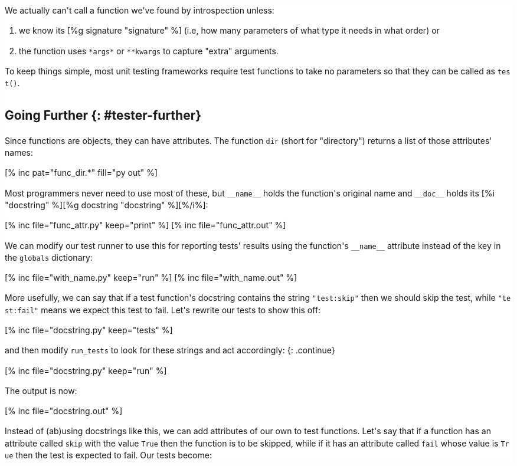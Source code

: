 We actually can't call a function we've found by introspection unless:

1.  we know its [%g signature "signature" %]
    (i.e, how many parameters of what type it needs in what order)
    or

2.  the function uses `*args*` or `**kwargs` to capture "extra" arguments.

To keep things simple,
most unit testing frameworks require test functions to take no parameters
so that they can be called as `test()`.

</div>

## Going Further {: #tester-further}

Since functions are objects,
they can have attributes.
The function `dir` (short for "directory") returns a list of those attributes' names:

[% inc pat="func_dir.*" fill="py out" %]

Most programmers never need to use most of these,
but `__name__` holds the function's original name
and `__doc__` holds its [%i "docstring" %][%g docstring "docstring" %][%/i%]:

[% inc file="func_attr.py" keep="print" %]
[% inc file="func_attr.out" %]

We can modify our test runner to use this for reporting tests' results
using the function's `__name__` attribute
instead of the key in the `globals` dictionary:

[% inc file="with_name.py" keep="run" %]
[% inc file="with_name.out" %]

More usefully,
we can say that if a test function's docstring contains the string `"test:skip"`
then we should skip the test,
while `"test:fail"` means we expect this test to fail.
Let's rewrite our tests to show this off:

[% inc file="docstring.py" keep="tests" %]

and then modify `run_tests` to look for these strings and act accordingly:
{: .continue}

[% inc file="docstring.py" keep="run" %]

The output is now:

[% inc file="docstring.out" %]

Instead of (ab)using docstrings like this,
we can add attributes of our own to test functions.
Let's say that if a function has an attribute called `skip` with the value `True`
then the function is to be skipped,
while if it has an attribute called `fail` whose value is `True`
then the test is expected to fail.
Our tests become:
